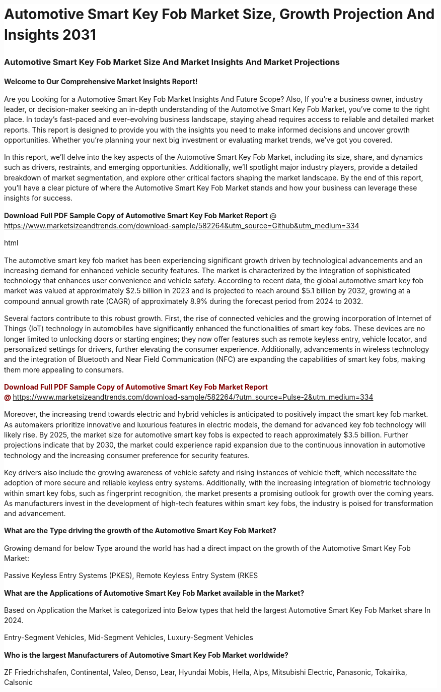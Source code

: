 <h1> Automotive Smart Key Fob Market Size, Growth Projection And Insights 2031</h1><div class="" data-test-id=""><h3><span class="">Automotive Smart Key Fob Market Size And Market Insights And Market Projections</span></h3></div><div class="" data-test-id=""><p><strong>Welcome to Our Comprehensive Market Insights Report!</strong></p><p>Are you Looking for a Automotive Smart Key Fob Market Insights And Future Scope? Also, If you&rsquo;re a business owner, industry leader, or decision-maker seeking an in-depth understanding of the Automotive Smart Key Fob Market, you&rsquo;ve come to the right place. In today&rsquo;s fast-paced and ever-evolving business landscape, staying ahead requires access to reliable and detailed market reports. This report is designed to provide you with the insights you need to make informed decisions and uncover growth opportunities. Whether you&rsquo;re planning your next big investment or evaluating market trends, we&rsquo;ve got you covered.</p><p>In this report, we&rsquo;ll delve into the key aspects of the Automotive Smart Key Fob Market, including its size, share, and dynamics such as drivers, restraints, and emerging opportunities. Additionally, we&rsquo;ll spotlight major industry players, provide a detailed breakdown of market segmentation, and explore other critical factors shaping the market landscape. By the end of this report, you&rsquo;ll have a clear picture of where the Automotive Smart Key Fob Market stands and how your business can leverage these insights for success.</p><p><strong>Download Full PDF Sample Copy of Automotive Smart Key Fob Market Report</strong> @ <a href="https://www.marketsizeandtrends.com/download-sample/582264&utm_source=Github&utm_medium=334" target="_blank">https://www.marketsizeandtrends.com/download-sample/582264&utm_source=Github&utm_medium=334</a></p></div><div class="" data-test-id=""><p><span class="">html<p>The automotive smart key fob market has been experiencing significant growth driven by technological advancements and an increasing demand for enhanced vehicle security features. The market is characterized by the integration of sophisticated technology that enhances user convenience and vehicle safety. According to recent data, the global automotive smart key fob market was valued at approximately $2.5 billion in 2023 and is projected to reach around $5.1 billion by 2032, growing at a compound annual growth rate (CAGR) of approximately 8.9% during the forecast period from 2024 to 2032.</p><p>Several factors contribute to this robust growth. First, the rise of connected vehicles and the growing incorporation of Internet of Things (IoT) technology in automobiles have significantly enhanced the functionalities of smart key fobs. These devices are no longer limited to unlocking doors or starting engines; they now offer features such as remote keyless entry, vehicle locator, and personalized settings for drivers, further elevating the consumer experience. Additionally, advancements in wireless technology and the integration of Bluetooth and Near Field Communication (NFC) are expanding the capabilities of smart key fobs, making them more appealing to consumers.</p><p><strong><span style="color: #800000;">Download Full PDF Sample Copy of Automotive Smart Key Fob Market Report @</span>&nbsp;</strong><a href="https://www.marketsizeandtrends.com/download-sample/582264/?utm_source=Pulse-2&amp;utm_medium=334">https://www.marketsizeandtrends.com/download-sample/582264/?utm_source=Pulse-2&amp;utm_medium=334</a></p><p>Moreover, the increasing trend towards electric and hybrid vehicles is anticipated to positively impact the smart key fob market. As automakers prioritize innovative and luxurious features in electric models, the demand for advanced key fob technology will likely rise. By 2025, the market size for automotive smart key fobs is expected to reach approximately $3.5 billion. Further projections indicate that by 2030, the market could experience rapid expansion due to the continuous innovation in automotive technology and the increasing consumer preference for security features.</p><p>Key drivers also include the growing awareness of vehicle safety and rising instances of vehicle theft, which necessitate the adoption of more secure and reliable keyless entry systems. Additionally, with the increasing integration of biometric technology within smart key fobs, such as fingerprint recognition, the market presents a promising outlook for growth over the coming years. As manufacturers invest in the development of high-tech features within smart key fobs, the industry is poised for transformation and advancement.</p></span></p><p><strong><span class="">What are the&nbsp;Type driving the growth of the Automotive Smart Key Fob Market?</span></strong></p></div><div class="" data-test-id=""><p><span class="">Growing demand for below Type around the world has had a direct impact on the growth of the Automotive Smart Key Fob Market:</span></p></div><div class="" data-test-id=""><p>Passive Keyless Entry Systems (PKES), Remote Keyless Entry System (RKES</p><p><span class=""><strong>What are the&nbsp;Applications&nbsp;of Automotive Smart Key Fob Market available in the Market?</strong></span></p></div><div class="" data-test-id=""><p><span class="">Based on Application the Market is categorized into Below types that held the largest Automotive Smart Key Fob Market share In 2024.</span></p></div><div class="" data-test-id=""><p><span class="">Entry-Segment Vehicles, Mid-Segment Vehicles, Luxury-Segment Vehicles</span></p><p><span class=""><strong>Who is the largest Manufacturers of Automotive Smart Key Fob Market worldwide?</strong></span></p></div><div class="" data-test-id=""><p><span class="">ZF Friedrichshafen, Continental, Valeo, Denso, Lear, Hyundai Mobis, Hella, Alps, Mitsubishi Electric, Panasonic, Tokairika, Calsonic